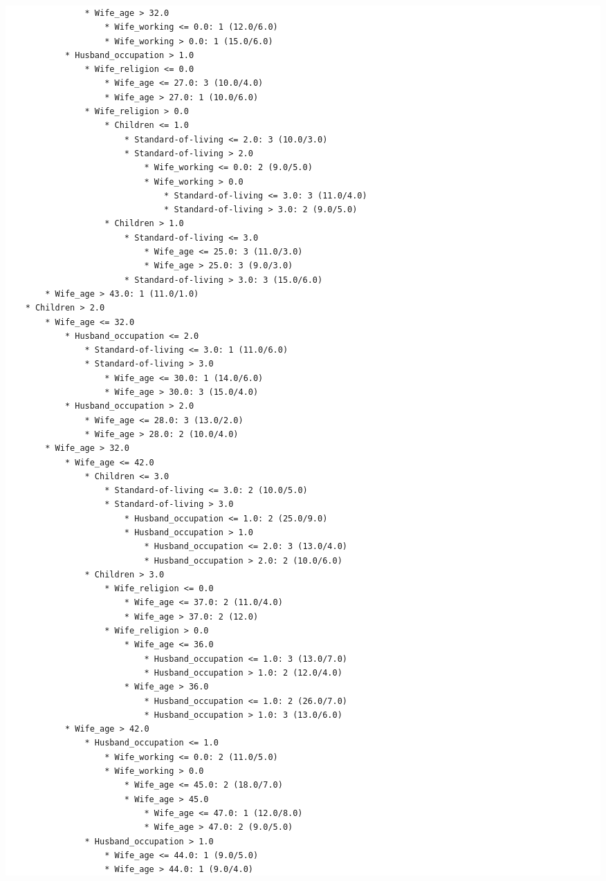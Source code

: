 					* Wife_age > 32.0
						* Wife_working <= 0.0: 1 (12.0/6.0)
						* Wife_working > 0.0: 1 (15.0/6.0)
				* Husband_occupation > 1.0
					* Wife_religion <= 0.0
						* Wife_age <= 27.0: 3 (10.0/4.0)
						* Wife_age > 27.0: 1 (10.0/6.0)
					* Wife_religion > 0.0
						* Children <= 1.0
							* Standard-of-living <= 2.0: 3 (10.0/3.0)
							* Standard-of-living > 2.0
								* Wife_working <= 0.0: 2 (9.0/5.0)
								* Wife_working > 0.0
									* Standard-of-living <= 3.0: 3 (11.0/4.0)
									* Standard-of-living > 3.0: 2 (9.0/5.0)
						* Children > 1.0
							* Standard-of-living <= 3.0
								* Wife_age <= 25.0: 3 (11.0/3.0)
								* Wife_age > 25.0: 3 (9.0/3.0)
							* Standard-of-living > 3.0: 3 (15.0/6.0)
			* Wife_age > 43.0: 1 (11.0/1.0)
		* Children > 2.0
			* Wife_age <= 32.0
				* Husband_occupation <= 2.0
					* Standard-of-living <= 3.0: 1 (11.0/6.0)
					* Standard-of-living > 3.0
						* Wife_age <= 30.0: 1 (14.0/6.0)
						* Wife_age > 30.0: 3 (15.0/4.0)
				* Husband_occupation > 2.0
					* Wife_age <= 28.0: 3 (13.0/2.0)
					* Wife_age > 28.0: 2 (10.0/4.0)
			* Wife_age > 32.0
				* Wife_age <= 42.0
					* Children <= 3.0
						* Standard-of-living <= 3.0: 2 (10.0/5.0)
						* Standard-of-living > 3.0
							* Husband_occupation <= 1.0: 2 (25.0/9.0)
							* Husband_occupation > 1.0
								* Husband_occupation <= 2.0: 3 (13.0/4.0)
								* Husband_occupation > 2.0: 2 (10.0/6.0)
					* Children > 3.0
						* Wife_religion <= 0.0
							* Wife_age <= 37.0: 2 (11.0/4.0)
							* Wife_age > 37.0: 2 (12.0)
						* Wife_religion > 0.0
							* Wife_age <= 36.0
								* Husband_occupation <= 1.0: 3 (13.0/7.0)
								* Husband_occupation > 1.0: 2 (12.0/4.0)
							* Wife_age > 36.0
								* Husband_occupation <= 1.0: 2 (26.0/7.0)
								* Husband_occupation > 1.0: 3 (13.0/6.0)
				* Wife_age > 42.0
					* Husband_occupation <= 1.0
						* Wife_working <= 0.0: 2 (11.0/5.0)
						* Wife_working > 0.0
							* Wife_age <= 45.0: 2 (18.0/7.0)
							* Wife_age > 45.0
								* Wife_age <= 47.0: 1 (12.0/8.0)
								* Wife_age > 47.0: 2 (9.0/5.0)
					* Husband_occupation > 1.0
						* Wife_age <= 44.0: 1 (9.0/5.0)
						* Wife_age > 44.0: 1 (9.0/4.0)
